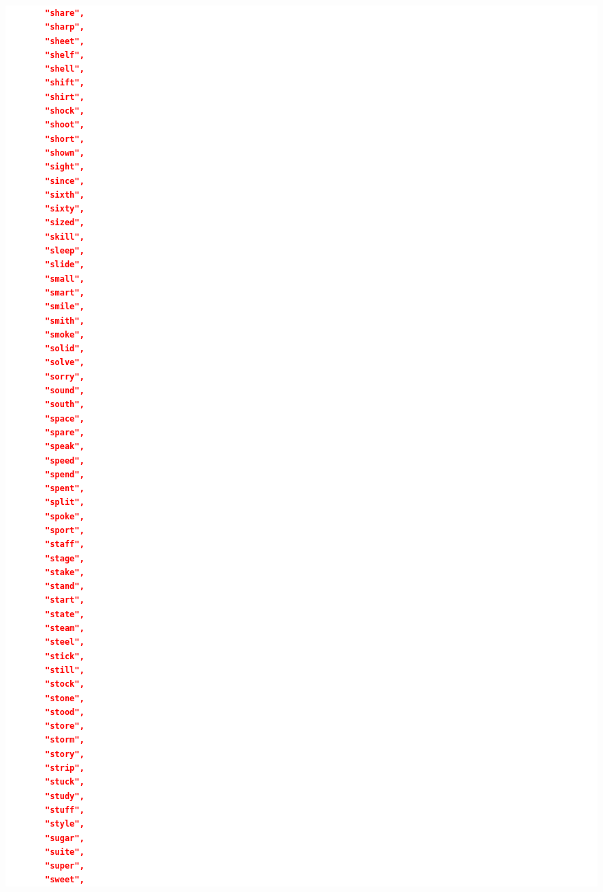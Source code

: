 ```json
		"share",
		"sharp",
		"sheet",
		"shelf",
		"shell",
		"shift",
		"shirt",
		"shock",
		"shoot",
		"short",
		"shown",
		"sight",
		"since",
		"sixth",
		"sixty",
		"sized",
		"skill",
		"sleep",
		"slide",
		"small",
		"smart",
		"smile",
		"smith",
		"smoke",
		"solid",
		"solve",
		"sorry",
		"sound",
		"south",
		"space",
		"spare",
		"speak",
		"speed",
		"spend",
		"spent",
		"split",
		"spoke",
		"sport",
		"staff",
		"stage",
		"stake",
		"stand",
		"start",
		"state",
		"steam",
		"steel",
		"stick",
		"still",
		"stock",
		"stone",
		"stood",
		"store",
		"storm",
		"story",
		"strip",
		"stuck",
		"study",
		"stuff",
		"style",
		"sugar",
		"suite",
		"super",
		"sweet",
```